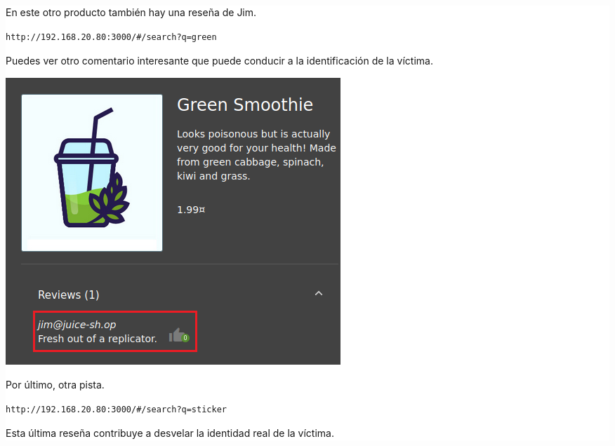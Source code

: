 En este otro producto también hay una reseña de Jim.
```
http://192.168.20.80:3000/#/search?q=green
```

Puedes ver otro comentario interesante que puede conducir a la identificación de la víctima.

![reseña 2](../img/lab-25-E/202311091842.png)

Por último, otra pista.
```
http://192.168.20.80:3000/#/search?q=sticker
```

Esta última reseña contribuye a desvelar la identidad real de la víctima.
